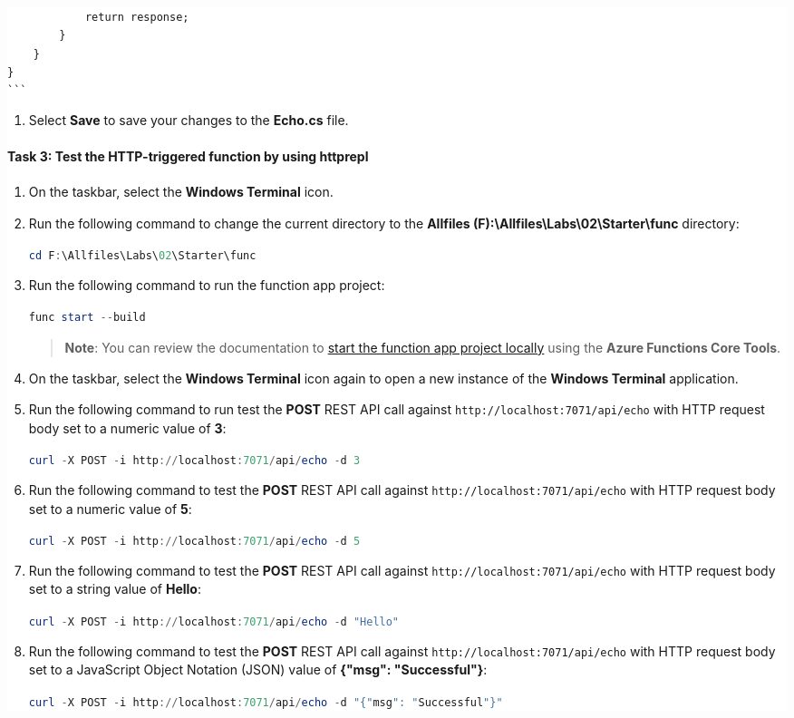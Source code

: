                 return response;
            }
        }
    }
    ```

1. Select **Save** to save your changes to the **Echo.cs** file.

#### Task 3: Test the HTTP-triggered function by using httprepl

1. On the taskbar, select the **Windows Terminal** icon.
1. Run the following command to change the current directory to the **Allfiles (F):\\Allfiles\\Labs\\02\\Starter\\func** directory:

    ```powershell
    cd F:\Allfiles\Labs\02\Starter\func
    ```

1. Run the following command to run the function app project:

    ```powershell
    func start --build
    ```

    > **Note**: You can review the documentation to [start the function app project locally](https://docs.microsoft.com/azure/azure-functions/functions-develop-local) using the **Azure Functions Core Tools**.
    
1. On the taskbar, select the **Windows Terminal** icon again to open a new instance of the **Windows Terminal** application. 

1. Run the following command to run test the **POST** REST API call against `http://localhost:7071/api/echo` with HTTP request body set to a numeric value of **3**:

   ```powershell
   curl -X POST -i http://localhost:7071/api/echo -d 3
   ```

1. Run the following command to test the **POST** REST API call against `http://localhost:7071/api/echo` with HTTP request body set to a numeric value of **5**:

   ```powershell
   curl -X POST -i http://localhost:7071/api/echo -d 5
   ```

1. Run the following command to test the **POST** REST API call against `http://localhost:7071/api/echo` with HTTP request body set to a string value of **Hello**:

   ```powershell
   curl -X POST -i http://localhost:7071/api/echo -d "Hello"
   ```

1. Run the following command to test the **POST** REST API call against `http://localhost:7071/api/echo` with HTTP request body set to a JavaScript Object Notation (JSON) value of **{"msg": "Successful"}**:

   ```powershell
   curl -X POST -i http://localhost:7071/api/echo -d "{"msg": "Successful"}"
   ```
